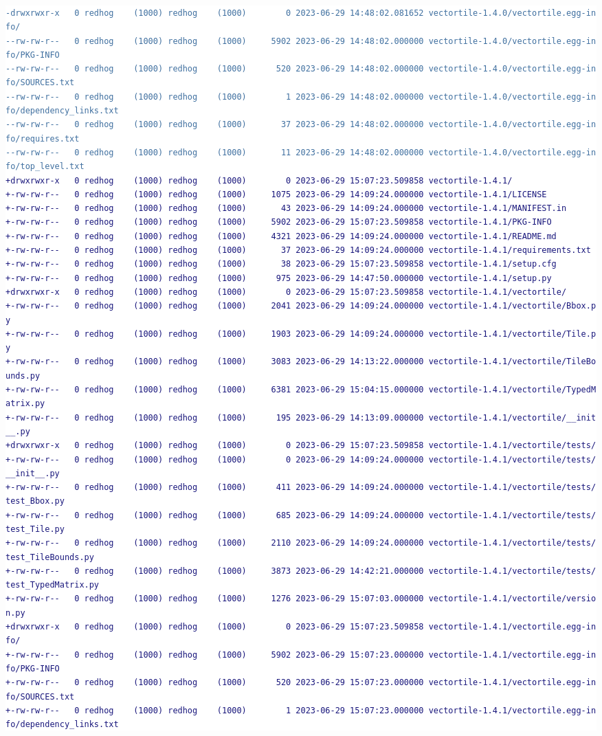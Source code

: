 ```diff
-drwxrwxr-x   0 redhog    (1000) redhog    (1000)        0 2023-06-29 14:48:02.081652 vectortile-1.4.0/vectortile.egg-info/
--rw-rw-r--   0 redhog    (1000) redhog    (1000)     5902 2023-06-29 14:48:02.000000 vectortile-1.4.0/vectortile.egg-info/PKG-INFO
--rw-rw-r--   0 redhog    (1000) redhog    (1000)      520 2023-06-29 14:48:02.000000 vectortile-1.4.0/vectortile.egg-info/SOURCES.txt
--rw-rw-r--   0 redhog    (1000) redhog    (1000)        1 2023-06-29 14:48:02.000000 vectortile-1.4.0/vectortile.egg-info/dependency_links.txt
--rw-rw-r--   0 redhog    (1000) redhog    (1000)       37 2023-06-29 14:48:02.000000 vectortile-1.4.0/vectortile.egg-info/requires.txt
--rw-rw-r--   0 redhog    (1000) redhog    (1000)       11 2023-06-29 14:48:02.000000 vectortile-1.4.0/vectortile.egg-info/top_level.txt
+drwxrwxr-x   0 redhog    (1000) redhog    (1000)        0 2023-06-29 15:07:23.509858 vectortile-1.4.1/
+-rw-rw-r--   0 redhog    (1000) redhog    (1000)     1075 2023-06-29 14:09:24.000000 vectortile-1.4.1/LICENSE
+-rw-rw-r--   0 redhog    (1000) redhog    (1000)       43 2023-06-29 14:09:24.000000 vectortile-1.4.1/MANIFEST.in
+-rw-rw-r--   0 redhog    (1000) redhog    (1000)     5902 2023-06-29 15:07:23.509858 vectortile-1.4.1/PKG-INFO
+-rw-rw-r--   0 redhog    (1000) redhog    (1000)     4321 2023-06-29 14:09:24.000000 vectortile-1.4.1/README.md
+-rw-rw-r--   0 redhog    (1000) redhog    (1000)       37 2023-06-29 14:09:24.000000 vectortile-1.4.1/requirements.txt
+-rw-rw-r--   0 redhog    (1000) redhog    (1000)       38 2023-06-29 15:07:23.509858 vectortile-1.4.1/setup.cfg
+-rw-rw-r--   0 redhog    (1000) redhog    (1000)      975 2023-06-29 14:47:50.000000 vectortile-1.4.1/setup.py
+drwxrwxr-x   0 redhog    (1000) redhog    (1000)        0 2023-06-29 15:07:23.509858 vectortile-1.4.1/vectortile/
+-rw-rw-r--   0 redhog    (1000) redhog    (1000)     2041 2023-06-29 14:09:24.000000 vectortile-1.4.1/vectortile/Bbox.py
+-rw-rw-r--   0 redhog    (1000) redhog    (1000)     1903 2023-06-29 14:09:24.000000 vectortile-1.4.1/vectortile/Tile.py
+-rw-rw-r--   0 redhog    (1000) redhog    (1000)     3083 2023-06-29 14:13:22.000000 vectortile-1.4.1/vectortile/TileBounds.py
+-rw-rw-r--   0 redhog    (1000) redhog    (1000)     6381 2023-06-29 15:04:15.000000 vectortile-1.4.1/vectortile/TypedMatrix.py
+-rw-rw-r--   0 redhog    (1000) redhog    (1000)      195 2023-06-29 14:13:09.000000 vectortile-1.4.1/vectortile/__init__.py
+drwxrwxr-x   0 redhog    (1000) redhog    (1000)        0 2023-06-29 15:07:23.509858 vectortile-1.4.1/vectortile/tests/
+-rw-rw-r--   0 redhog    (1000) redhog    (1000)        0 2023-06-29 14:09:24.000000 vectortile-1.4.1/vectortile/tests/__init__.py
+-rw-rw-r--   0 redhog    (1000) redhog    (1000)      411 2023-06-29 14:09:24.000000 vectortile-1.4.1/vectortile/tests/test_Bbox.py
+-rw-rw-r--   0 redhog    (1000) redhog    (1000)      685 2023-06-29 14:09:24.000000 vectortile-1.4.1/vectortile/tests/test_Tile.py
+-rw-rw-r--   0 redhog    (1000) redhog    (1000)     2110 2023-06-29 14:09:24.000000 vectortile-1.4.1/vectortile/tests/test_TileBounds.py
+-rw-rw-r--   0 redhog    (1000) redhog    (1000)     3873 2023-06-29 14:42:21.000000 vectortile-1.4.1/vectortile/tests/test_TypedMatrix.py
+-rw-rw-r--   0 redhog    (1000) redhog    (1000)     1276 2023-06-29 15:07:03.000000 vectortile-1.4.1/vectortile/version.py
+drwxrwxr-x   0 redhog    (1000) redhog    (1000)        0 2023-06-29 15:07:23.509858 vectortile-1.4.1/vectortile.egg-info/
+-rw-rw-r--   0 redhog    (1000) redhog    (1000)     5902 2023-06-29 15:07:23.000000 vectortile-1.4.1/vectortile.egg-info/PKG-INFO
+-rw-rw-r--   0 redhog    (1000) redhog    (1000)      520 2023-06-29 15:07:23.000000 vectortile-1.4.1/vectortile.egg-info/SOURCES.txt
+-rw-rw-r--   0 redhog    (1000) redhog    (1000)        1 2023-06-29 15:07:23.000000 vectortile-1.4.1/vectortile.egg-info/dependency_links.txt
```